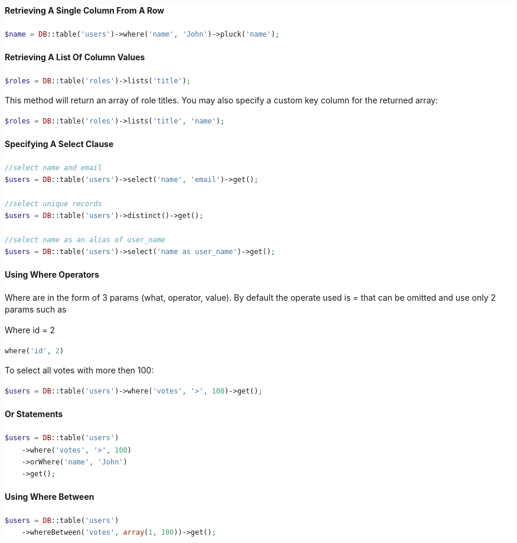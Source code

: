#### Retrieving A Single Column From A Row
```php
$name = DB::table('users')->where('name', 'John')->pluck('name');
```

#### Retrieving A List Of Column Values
```php
$roles = DB::table('roles')->lists('title');
```
This method will return an array of role titles. You may also specify a custom key column for the returned array:

```php
$roles = DB::table('roles')->lists('title', 'name');
```

#### Specifying A Select Clause
```php
//select name and email
$users = DB::table('users')->select('name', 'email')->get();

//select unique records
$users = DB::table('users')->distinct()->get();

//select name as an alias of user_name
$users = DB::table('users')->select('name as user_name')->get();
```

#### Using Where Operators
Where are in the form of 3 params (what, operator, value). By default the operate used is = that can be omitted and use only 2 params such as

Where id = 2
```php
where('id', 2)
```

To select all votes with more then 100:
```php
$users = DB::table('users')->where('votes', '>', 100)->get();
```

#### Or Statements
```php
$users = DB::table('users')
    ->where('votes', '>', 100)
    ->orWhere('name', 'John')
    ->get();
```

#### Using Where Between
```php
$users = DB::table('users')
    ->whereBetween('votes', array(1, 100))->get();
```
